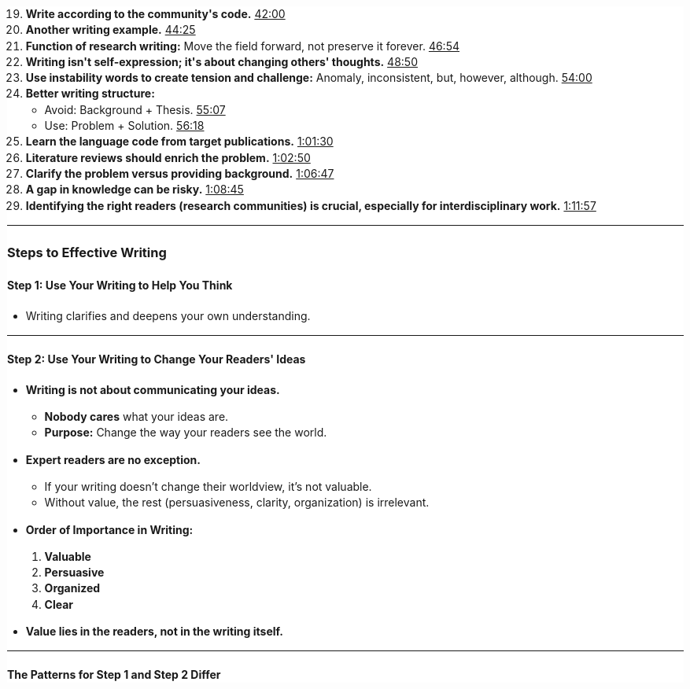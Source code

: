 19. **Write according to the community's code.** [42:00](https://www.youtube.com/watch?v=vtIzMaLkCaM&t=2520s)
20. **Another writing example.** [44:25](https://www.youtube.com/watch?v=vtIzMaLkCaM&t=2665s)
21. **Function of research writing:** Move the field forward, not preserve it forever. [46:54](https://www.youtube.com/watch?v=vtIzMaLkCaM&t=2814s)
22. **Writing isn't self-expression; it's about changing others' thoughts.** [48:50](https://www.youtube.com/watch?v=vtIzMaLkCaM&t=2930s)
23. **Use instability words to create tension and challenge:** Anomaly, inconsistent, but, however, although. [54:00](https://www.youtube.com/watch?v=vtIzMaLkCaM&t=3240s)
24. **Better writing structure:**
    - Avoid: Background + Thesis. [55:07](https://www.youtube.com/watch?v=vtIzMaLkCaM&t=3307s)
    - Use: Problem + Solution. [56:18](https://www.youtube.com/watch?v=vtIzMaLkCaM&t=3378s)
25. **Learn the language code from target publications.** [1:01:30](https://www.youtube.com/watch?v=vtIzMaLkCaM&t=3690s)
26. **Literature reviews should enrich the problem.** [1:02:50](https://www.youtube.com/watch?v=vtIzMaLkCaM&t=3770s)
27. **Clarify the problem versus providing background.** [1:06:47](https://www.youtube.com/watch?v=vtIzMaLkCaM&t=4007s)
28. **A gap in knowledge can be risky.** [1:08:45](https://www.youtube.com/watch?v=vtIzMaLkCaM&t=4125s)
29. **Identifying the right readers (research communities) is crucial, especially for interdisciplinary work.** [1:11:57](https://www.youtube.com/watch?v=vtIzMaLkCaM&t=4317s)

---
### **Steps to Effective Writing**

#### **Step 1: Use Your Writing to Help You Think**

- Writing clarifies and deepens your own understanding.

---

#### **Step 2: Use Your Writing to Change Your Readers' Ideas**

- **Writing is not about communicating your ideas.**
    
    - **Nobody cares** what your ideas are.
    - **Purpose:** Change the way your readers see the world.
- **Expert readers are no exception.**
    
    - If your writing doesn’t change their worldview, it’s not valuable.
    - Without value, the rest (persuasiveness, clarity, organization) is irrelevant.
- **Order of Importance in Writing:**
    
    1. **Valuable**
    2. **Persuasive**
    3. **Organized**
    4. **Clear**
- **Value lies in the readers, not in the writing itself.**
    

---
#### **The Patterns for Step 1 and Step 2 Differ**
